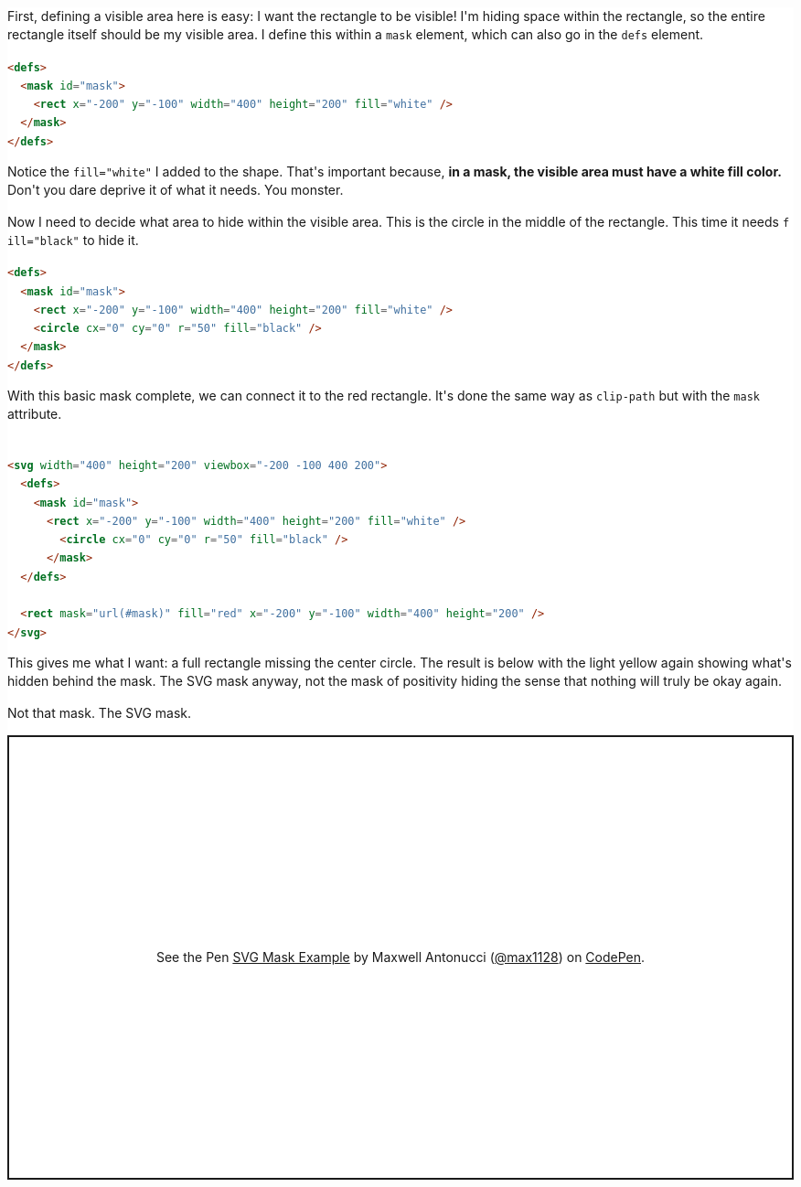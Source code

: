 First, defining a visible area here is easy: I want the rectangle to be visible! I'm hiding space within the rectangle, so the entire rectangle itself should be my visible area. I define this within a `mask` element, which can also go in the `defs` element.

```html
<defs>
  <mask id="mask">
    <rect x="-200" y="-100" width="400" height="200" fill="white" />
  </mask>
</defs>
```

Notice the `fill="white"` I added to the shape. That's important because, **in a mask, the visible area must have a white fill color.** Don't you dare deprive it of what it needs. You monster.

Now I need to decide what area to hide within the visible area. This is the circle in the middle of the rectangle. This time it needs `fill="black"` to hide it.

```html
<defs>
  <mask id="mask">
    <rect x="-200" y="-100" width="400" height="200" fill="white" />
    <circle cx="0" cy="0" r="50" fill="black" />
  </mask>
</defs>
```

With this basic mask complete, we can connect it to the red rectangle. It's done the same way as `clip-path` but with the `mask` attribute.

```html

<svg width="400" height="200" viewbox="-200 -100 400 200">
  <defs>
    <mask id="mask">
      <rect x="-200" y="-100" width="400" height="200" fill="white" />
        <circle cx="0" cy="0" r="50" fill="black" />
      </mask>
  </defs>

  <rect mask="url(#mask)" fill="red" x="-200" y="-100" width="400" height="200" />
</svg>
```

This gives me what I want: a full rectangle missing the center circle. The result is below with the light yellow again showing what's hidden behind the mask. The SVG mask anyway, not the mask of positivity hiding the sense that nothing will truly be okay again.

Not that mask. The SVG mask.

<p class="codepen" data-height="486" data-theme-id="light" data-default-tab="html,result" data-user="max1128" data-slug-hash="vYXqPqv" style="height: 486px; box-sizing: border-box; display: flex; align-items: center; justify-content: center; border: 2px solid; margin: 1em 0; padding: 1em;" data-pen-title="SVG Mask Example">
  <span>See the Pen <a href="https://codepen.io/max1128/pen/vYXqPqv">
  SVG Mask Example</a> by Maxwell Antonucci (<a href="https://codepen.io/max1128">@max1128</a>)
  on <a href="https://codepen.io">CodePen</a>.</span>
</p>
